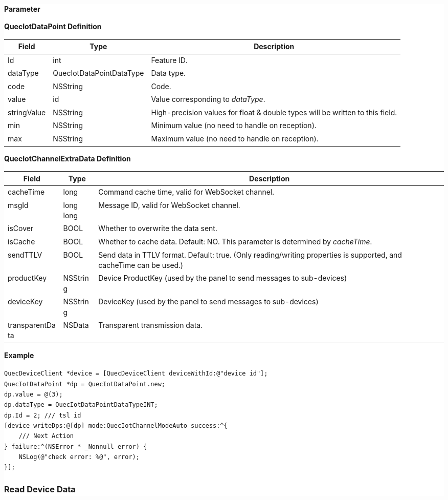 **Parameter**

**QuecIotDataPoint Definition**

| Field     | Type               | Description |
|-----------|--------------------|---------|
| Id       | int             | Feature ID. |
| dataType  | QuecIotDataPointDataType            | Data type. |
| code | NSString | Code. |
| value | id | Value corresponding to *dataType*. |
| stringValue | NSString | High-precision values for float & double types will be written to this field. |
| min | NSString | Minimum value (no need to handle on reception). |
| max | NSString | Maximum value (no need to handle on reception). |

**QuecIotChannelExtraData Definition**

| Field     | Type               | Description |
|-----------|--------------------|---------|
| cacheTime       | long             | Command cache time, valid for WebSocket channel. |
| msgId  | long long            | Message ID, valid for WebSocket channel. |
| isCover | BOOL | Whether to overwrite the data sent. |
| isCache | BOOL | Whether to cache data. Default: NO. This parameter is determined by *cacheTime*. |
| sendTTLV | BOOL | Send data in TTLV format. Default: true. (Only reading/writing properties is supported, and cacheTime can be used.) |
| productKey | NSString | Device ProductKey (used by the panel to send messages to sub-devices) |
| deviceKey | NSString | DeviceKey (used by the panel to send messages to sub-devices) |
| transparentData | NSData | Transparent transmission data. |

**Example**

```objc
QuecDeviceClient *device = [QuecDeviceClient deviceWithId:@"device id"];
QuecIotDataPoint *dp = QuecIotDataPoint.new;
dp.value = @(3);
dp.dataType = QuecIotDataPointDataTypeINT;
dp.Id = 2; /// tsl id
[device writeDps:@[dp] mode:QuecIotChannelModeAuto success:^{
    /// Next Action
} failure:^(NSError * _Nonnull error) {
    NSLog(@"check error: %@", error);
}];
```

### Read Device Data
